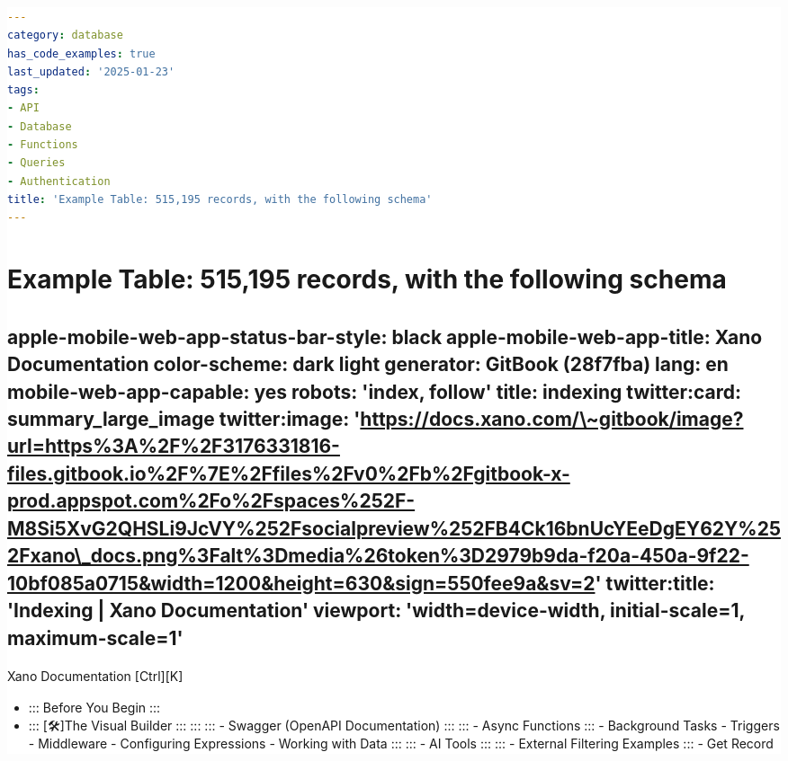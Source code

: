 ```yaml
---
category: database
has_code_examples: true
last_updated: '2025-01-23'
tags:
- API
- Database
- Functions
- Queries
- Authentication
title: 'Example Table: 515,195 records, with the following schema'
---
```


# Example Table: 515,195 records, with the following schema

apple-mobile-web-app-status-bar-style: black
apple-mobile-web-app-title: Xano Documentation
color-scheme: dark light
generator: GitBook (28f7fba)
lang: en
mobile-web-app-capable: yes
robots: 'index, follow'
title: indexing
twitter:card: summary\_large\_image
twitter:image: 'https://docs.xano.com/\~gitbook/image?url=https%3A%2F%2F3176331816-files.gitbook.io%2F%7E%2Ffiles%2Fv0%2Fb%2Fgitbook-x-prod.appspot.com%2Fo%2Fspaces%252F-M8Si5XvG2QHSLi9JcVY%252Fsocialpreview%252FB4Ck16bnUcYEeDgEY62Y%252Fxano\_docs.png%3Falt%3Dmedia%26token%3D2979b9da-f20a-450a-9f22-10bf085a0715&width=1200&height=630&sign=550fee9a&sv=2'
twitter:title: 'Indexing \| Xano Documentation'
viewport: 'width=device-width, initial-scale=1, maximum-scale=1'
---
[](../../index.html)
Xano Documentation
[Ctrl][K]
-   ::: 
    Before You Begin
    :::
-   ::: 
    [🛠️]The Visual Builder
    :::
        ::: 
            ::: 
            -   Swagger (OpenAPI Documentation)
            :::
            ::: 
            -   Async Functions
            :::
        -   Background Tasks
        -   Triggers
        -   Middleware
        -   Configuring Expressions
        -   Working with Data
        :::
        ::: 
        -   AI Tools
            ::: 
                ::: 
                -   External Filtering Examples
                :::
            -   Get Record